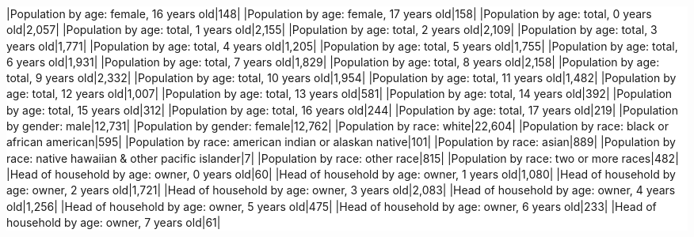 |Population by age: female, 16 years old|148|
|Population by age: female, 17 years old|158|
|Population by age: total, 0 years old|2,057|
|Population by age: total, 1 years old|2,155|
|Population by age: total, 2 years old|2,109|
|Population by age: total, 3 years old|1,771|
|Population by age: total, 4 years old|1,205|
|Population by age: total, 5 years old|1,755|
|Population by age: total, 6 years old|1,931|
|Population by age: total, 7 years old|1,829|
|Population by age: total, 8 years old|2,158|
|Population by age: total, 9 years old|2,332|
|Population by age: total, 10 years old|1,954|
|Population by age: total, 11 years old|1,482|
|Population by age: total, 12 years old|1,007|
|Population by age: total, 13 years old|581|
|Population by age: total, 14 years old|392|
|Population by age: total, 15 years old|312|
|Population by age: total, 16 years old|244|
|Population by age: total, 17 years old|219|
|Population by gender: male|12,731|
|Population by gender: female|12,762|
|Population by race: white|22,604|
|Population by race: black or african american|595|
|Population by race: american indian or alaskan native|101|
|Population by race: asian|889|
|Population by race: native hawaiian & other pacific islander|7|
|Population by race: other race|815|
|Population by race: two or more races|482|
|Head of household by age: owner, 0 years old|60|
|Head of household by age: owner, 1 years old|1,080|
|Head of household by age: owner, 2 years old|1,721|
|Head of household by age: owner, 3 years old|2,083|
|Head of household by age: owner, 4 years old|1,256|
|Head of household by age: owner, 5 years old|475|
|Head of household by age: owner, 6 years old|233|
|Head of household by age: owner, 7 years old|61|